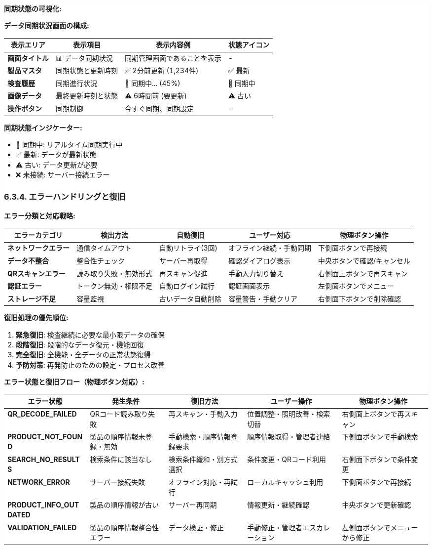 **同期状態の可視化:**

**データ同期状況画面の構成:**

| 表示エリア       | 表示項目           | 表示内容例                   | 状態アイコン |
| ---------------- | ------------------ | ---------------------------- | ------------ |
| **画面タイトル** | 📊 データ同期状況   | 同期管理画面であることを表示 | -            |
| **製品マスタ**   | 同期状態と更新時刻 | ✅ 2分前更新 (1,234件)        | ✅ 最新       |
| **検査履歴**     | 同期進行状況       | 🔄 同期中... (45%)            | 🔄 同期中     |
| **画像データ**   | 最終更新時刻と状態 | ⚠️ 6時間前 (要更新)           | ⚠️ 古い       |
| **操作ボタン**   | 同期制御           | 今すぐ同期、同期設定         | -            |

**同期状態インジケーター:**
- 🔄 同期中: リアルタイム同期実行中
- ✅ 最新: データが最新状態
- ⚠️ 古い: データ更新が必要
- ❌ 未接続: サーバー接続エラー

### 6.3.4. エラーハンドリングと復旧

**エラー分類と対応戦略:**

| エラーカテゴリ         | 検出方法               | 自動復旧           | ユーザー対応             | 物理ボタン操作              |
| ---------------------- | ---------------------- | ------------------ | ------------------------ | --------------------------- |
| **ネットワークエラー** | 通信タイムアウト       | 自動リトライ(3回)  | オフライン継続・手動同期 | 下側面ボタンで再接続        |
| **データ不整合**       | 整合性チェック         | サーバー再取得     | 確認ダイアログ表示       | 中央ボタンで確認/キャンセル |
| **QRスキャンエラー**   | 読み取り失敗・無効形式 | 再スキャン促進     | 手動入力切り替え         | 右側面上ボタンで再スキャン  |
| **認証エラー**         | トークン無効・権限不足 | 自動ログイン試行   | 認証画面表示             | 左側面ボタンでメニュー      |
| **ストレージ不足**     | 容量監視               | 古いデータ自動削除 | 容量警告・手動クリア     | 右側面下ボタンで削除確認    |

**復旧処理の優先順位:**

1. **緊急復旧**: 検査継続に必要な最小限データの確保
2. **段階復旧**: 段階的なデータ復元・機能回復
3. **完全復旧**: 全機能・全データの正常状態復帰
4. **予防対策**: 再発防止のための設定・プロセス改善

**エラー状態と復旧フロー（物理ボタン対応）:**

| エラー状態                | 発生条件                   | 復旧方法                   | ユーザー操作                     | 物理ボタン操作                 |
| ------------------------- | -------------------------- | -------------------------- | -------------------------------- | ------------------------------ |
| **QR_DECODE_FAILED**      | QRコード読み取り失敗       | 再スキャン・手動入力       | 位置調整・照明改善・検索切替     | 右側面上ボタンで再スキャン     |
| **PRODUCT_NOT_FOUND**     | 製品の順序情報未登録・無効 | 手動検索・順序情報登録要求 | 順序情報取得・管理者連絡         | 下側面ボタンで手動検索         |
| **SEARCH_NO_RESULTS**     | 検索条件に該当なし         | 検索条件緩和・別方式選択   | 条件変更・QRコード利用           | 右側面下ボタンで条件変更       |
| **NETWORK_ERROR**         | サーバー接続失敗           | オフライン対応・再試行     | ローカルキャッシュ利用           | 下側面ボタンで再接続           |
| **PRODUCT_INFO_OUTDATED** | 製品の順序情報が古い       | サーバー再同期             | 情報更新・継続確認               | 中央ボタンで更新確認           |
| **VALIDATION_FAILED**     | 製品の順序情報整合性エラー | データ検証・修正           | 手動修正・管理者エスカレーション | 左側面ボタンでメニューから修正 |
